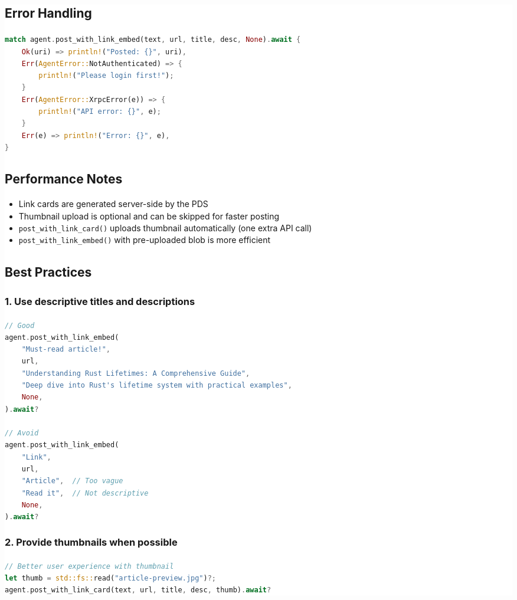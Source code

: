 ## Error Handling

```rust
match agent.post_with_link_embed(text, url, title, desc, None).await {
    Ok(uri) => println!("Posted: {}", uri),
    Err(AgentError::NotAuthenticated) => {
        println!("Please login first!");
    }
    Err(AgentError::XrpcError(e)) => {
        println!("API error: {}", e);
    }
    Err(e) => println!("Error: {}", e),
}
```

## Performance Notes

- Link cards are generated server-side by the PDS
- Thumbnail upload is optional and can be skipped for faster posting
- `post_with_link_card()` uploads thumbnail automatically (one extra API call)
- `post_with_link_embed()` with pre-uploaded blob is more efficient

## Best Practices

### 1. Use descriptive titles and descriptions
```rust
// Good
agent.post_with_link_embed(
    "Must-read article!",
    url,
    "Understanding Rust Lifetimes: A Comprehensive Guide",
    "Deep dive into Rust's lifetime system with practical examples",
    None,
).await?

// Avoid
agent.post_with_link_embed(
    "Link",
    url,
    "Article",  // Too vague
    "Read it",  // Not descriptive
    None,
).await?
```

### 2. Provide thumbnails when possible
```rust
// Better user experience with thumbnail
let thumb = std::fs::read("article-preview.jpg")?;
agent.post_with_link_card(text, url, title, desc, thumb).await?
```
